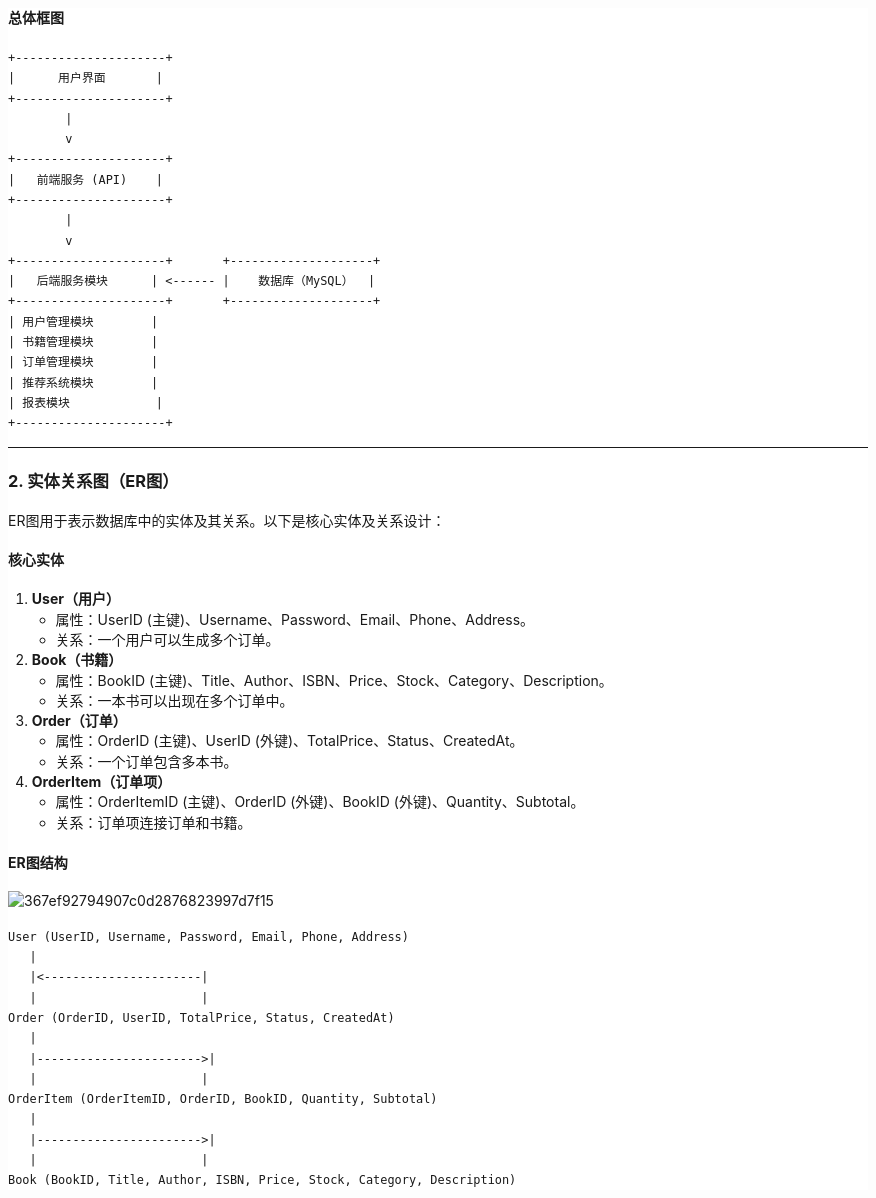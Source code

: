 #### **总体框图**

```
+---------------------+
|      用户界面       |
+---------------------+
        |
        v
+---------------------+
|   前端服务 (API)    |
+---------------------+
        |
        v
+---------------------+       +--------------------+
|   后端服务模块      | <------ |    数据库（MySQL）  |
+---------------------+       +--------------------+
| 用户管理模块        |
| 书籍管理模块        |
| 订单管理模块        |
| 推荐系统模块        |
| 报表模块            |
+---------------------+
```

------

### **2. 实体关系图（ER图）**

ER图用于表示数据库中的实体及其关系。以下是核心实体及关系设计：

#### **核心实体**

1. **User（用户）**
   - 属性：UserID (主键)、Username、Password、Email、Phone、Address。
   - 关系：一个用户可以生成多个订单。
2. **Book（书籍）**
   - 属性：BookID (主键)、Title、Author、ISBN、Price、Stock、Category、Description。
   - 关系：一本书可以出现在多个订单中。
3. **Order（订单）**
   - 属性：OrderID (主键)、UserID (外键)、TotalPrice、Status、CreatedAt。
   - 关系：一个订单包含多本书。
4. **OrderItem（订单项）**
   - 属性：OrderItemID (主键)、OrderID (外键)、BookID (外键)、Quantity、Subtotal。
   - 关系：订单项连接订单和书籍。

#### **ER图结构**

![367ef92794907c0d2876823997d7f15](E:/img/img/367ef92794907c0d2876823997d7f15-1732249966475-2.jpg)

```
User (UserID, Username, Password, Email, Phone, Address)
   |
   |<----------------------|
   |                       |
Order (OrderID, UserID, TotalPrice, Status, CreatedAt)
   |
   |----------------------->|
   |                       |
OrderItem (OrderItemID, OrderID, BookID, Quantity, Subtotal)
   |
   |----------------------->|
   |                       |
Book (BookID, Title, Author, ISBN, Price, Stock, Category, Description)
```
